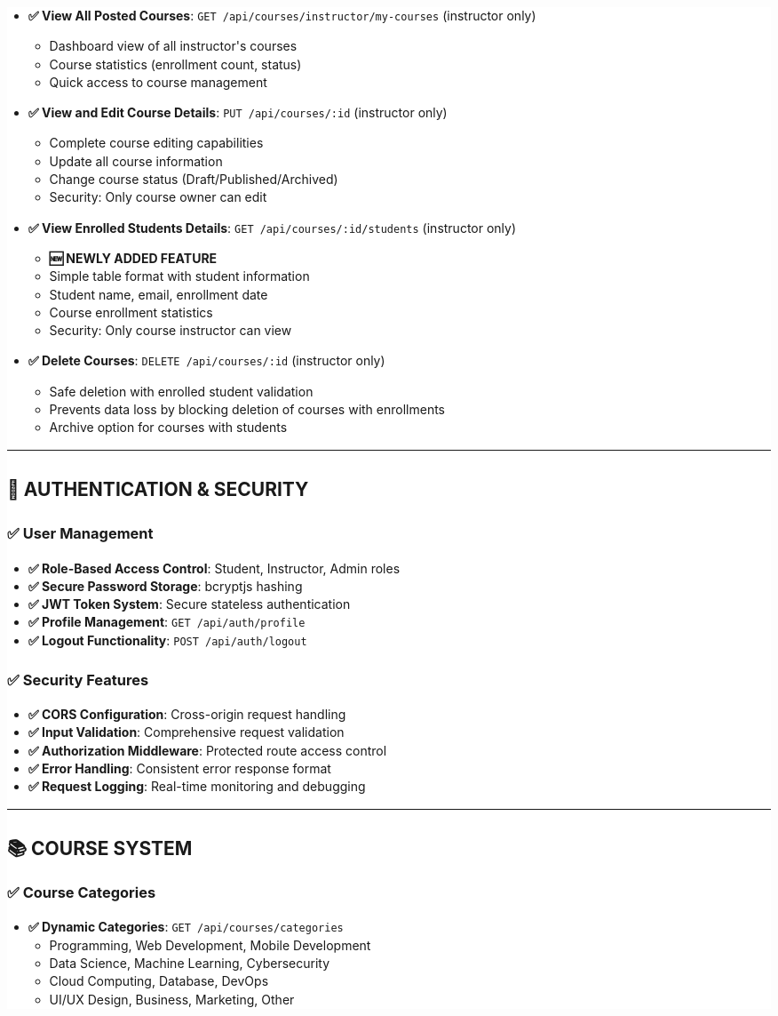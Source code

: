 - **✅ View All Posted Courses**: `GET /api/courses/instructor/my-courses` (instructor only)
  - Dashboard view of all instructor's courses
  - Course statistics (enrollment count, status)
  - Quick access to course management

- **✅ View and Edit Course Details**: `PUT /api/courses/:id` (instructor only)
  - Complete course editing capabilities
  - Update all course information
  - Change course status (Draft/Published/Archived)
  - Security: Only course owner can edit

- **✅ View Enrolled Students Details**: `GET /api/courses/:id/students` (instructor only)
  - **🆕 NEWLY ADDED FEATURE**
  - Simple table format with student information
  - Student name, email, enrollment date
  - Course enrollment statistics
  - Security: Only course instructor can view

- **✅ Delete Courses**: `DELETE /api/courses/:id` (instructor only)
  - Safe deletion with enrolled student validation
  - Prevents data loss by blocking deletion of courses with enrollments
  - Archive option for courses with students

---

## 🔐 **AUTHENTICATION & SECURITY**

### ✅ User Management
- **✅ Role-Based Access Control**: Student, Instructor, Admin roles
- **✅ Secure Password Storage**: bcryptjs hashing
- **✅ JWT Token System**: Secure stateless authentication
- **✅ Profile Management**: `GET /api/auth/profile`
- **✅ Logout Functionality**: `POST /api/auth/logout`

### ✅ Security Features
- **✅ CORS Configuration**: Cross-origin request handling
- **✅ Input Validation**: Comprehensive request validation
- **✅ Authorization Middleware**: Protected route access control
- **✅ Error Handling**: Consistent error response format
- **✅ Request Logging**: Real-time monitoring and debugging

---

## 📚 **COURSE SYSTEM**

### ✅ Course Categories
- **✅ Dynamic Categories**: `GET /api/courses/categories`
  - Programming, Web Development, Mobile Development
  - Data Science, Machine Learning, Cybersecurity
  - Cloud Computing, Database, DevOps
  - UI/UX Design, Business, Marketing, Other
